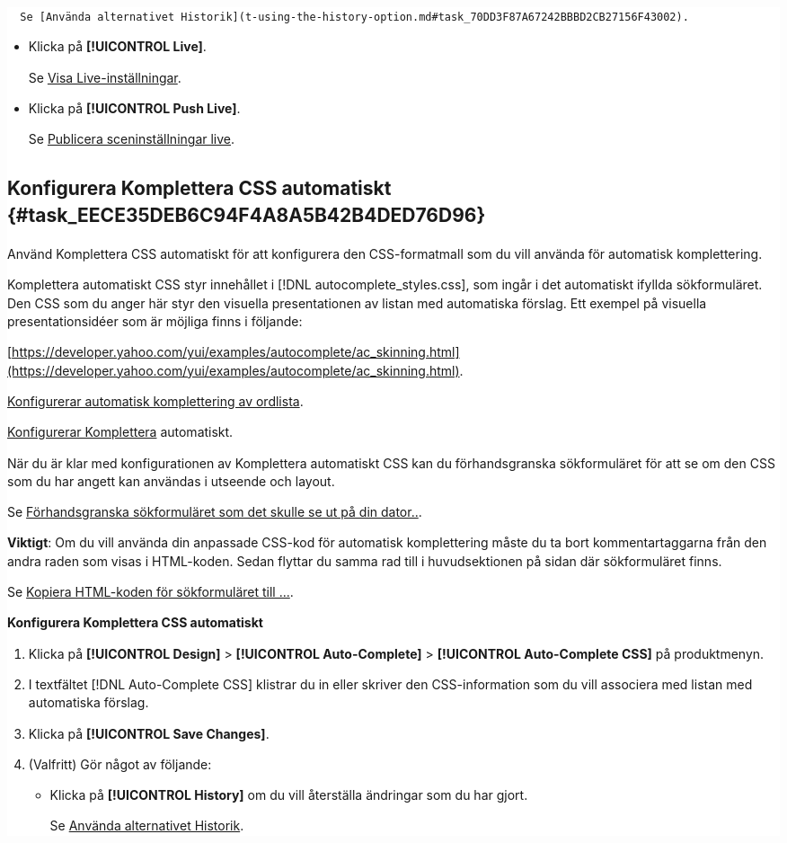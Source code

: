       Se [Använda alternativet Historik](t-using-the-history-option.md#task_70DD3F87A67242BBBD2CB27156F43002).

   * Klicka på **[!UICONTROL Live]**.

      Se [Visa Live-inställningar](c-about-staging.md#task_401A0EBDB5DB4D4CA933CBA7BECDC10F).

   * Klicka på **[!UICONTROL Push Live]**.

      Se [Publicera sceninställningar live](c-about-staging.md#task_44306783B4C0408AAA58B471DAF2D9A4).

## Konfigurera Komplettera CSS automatiskt {#task_EECE35DEB6C94F4A8A5B42B4DED76D96}

Använd Komplettera CSS automatiskt för att konfigurera den CSS-formatmall som du vill använda för automatisk komplettering.



Komplettera automatiskt CSS styr innehållet i [!DNL autocomplete_styles.css], som ingår i det automatiskt ifyllda sökformuläret. Den CSS som du anger här styr den visuella presentationen av listan med automatiska förslag. Ett exempel på visuella presentationsidéer som är möjliga finns i följande:

[https://developer.yahoo.com/yui/examples/autocomplete/ac_skinning.html](https://developer.yahoo.com/yui/examples/autocomplete/ac_skinning.html).

[Konfigurerar automatisk komplettering av ordlista](c-about-auto-complete.md#task_1F8E0F346263443383F8CFD2C7AB35D4).

[Konfigurerar Komplettera](c-about-auto-complete.md#task_F491F2BFC4D24A61BBDC48B9059C11BB) automatiskt.

När du är klar med konfigurationen av Komplettera automatiskt CSS kan du förhandsgranska sökformuläret för att se om den CSS som du har angett kan användas i utseende och layout.

Se [Förhandsgranska sökformuläret som det skulle se ut på din dator..](c-about-auto-complete.md#task_437B35EFA5424603A08AF8E79E6B4714).

**Viktigt**: Om du vill använda din anpassade CSS-kod för automatisk komplettering måste du ta bort kommentartaggarna från den andra raden som visas i HTML-koden. Sedan flyttar du samma rad till i huvudsektionen på sidan där sökformuläret finns.

Se [Kopiera HTML-koden för sökformuläret till ...](c-about-auto-complete.md#task_A3A01EA800F24C0AA33902387E0362C7).

**Konfigurera Komplettera CSS automatiskt**

1. Klicka på **[!UICONTROL Design]** > **[!UICONTROL Auto-Complete]** > **[!UICONTROL Auto-Complete CSS]** på produktmenyn.
1. I textfältet [!DNL Auto-Complete CSS] klistrar du in eller skriver den CSS-information som du vill associera med listan med automatiska förslag.
1. Klicka på **[!UICONTROL Save Changes]**.
1. (Valfritt) Gör något av följande:

   * Klicka på **[!UICONTROL History]** om du vill återställa ändringar som du har gjort.

      Se [Använda alternativet Historik](t-using-the-history-option.md#task_70DD3F87A67242BBBD2CB27156F43002).
